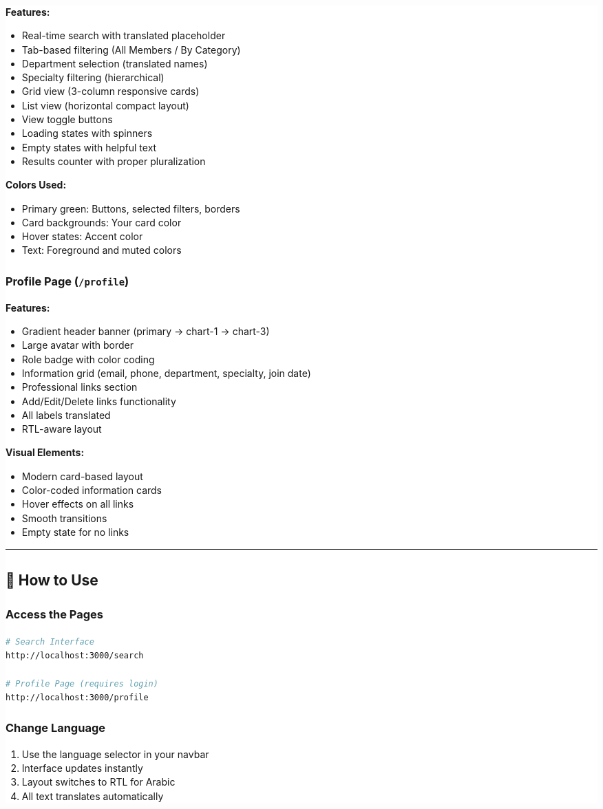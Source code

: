 **Features:**
- Real-time search with translated placeholder
- Tab-based filtering (All Members / By Category)
- Department selection (translated names)
- Specialty filtering (hierarchical)
- Grid view (3-column responsive cards)
- List view (horizontal compact layout)
- View toggle buttons
- Loading states with spinners
- Empty states with helpful text
- Results counter with proper pluralization

**Colors Used:**
- Primary green: Buttons, selected filters, borders
- Card backgrounds: Your card color
- Hover states: Accent color
- Text: Foreground and muted colors

### Profile Page (`/profile`)

**Features:**
- Gradient header banner (primary → chart-1 → chart-3)
- Large avatar with border
- Role badge with color coding
- Information grid (email, phone, department, specialty, join date)
- Professional links section
- Add/Edit/Delete links functionality
- All labels translated
- RTL-aware layout

**Visual Elements:**
- Modern card-based layout
- Color-coded information cards
- Hover effects on all links
- Smooth transitions
- Empty state for no links

---

## 🚀 How to Use

### Access the Pages
```bash
# Search Interface
http://localhost:3000/search

# Profile Page (requires login)
http://localhost:3000/profile
```

### Change Language
1. Use the language selector in your navbar
2. Interface updates instantly
3. Layout switches to RTL for Arabic
4. All text translates automatically
